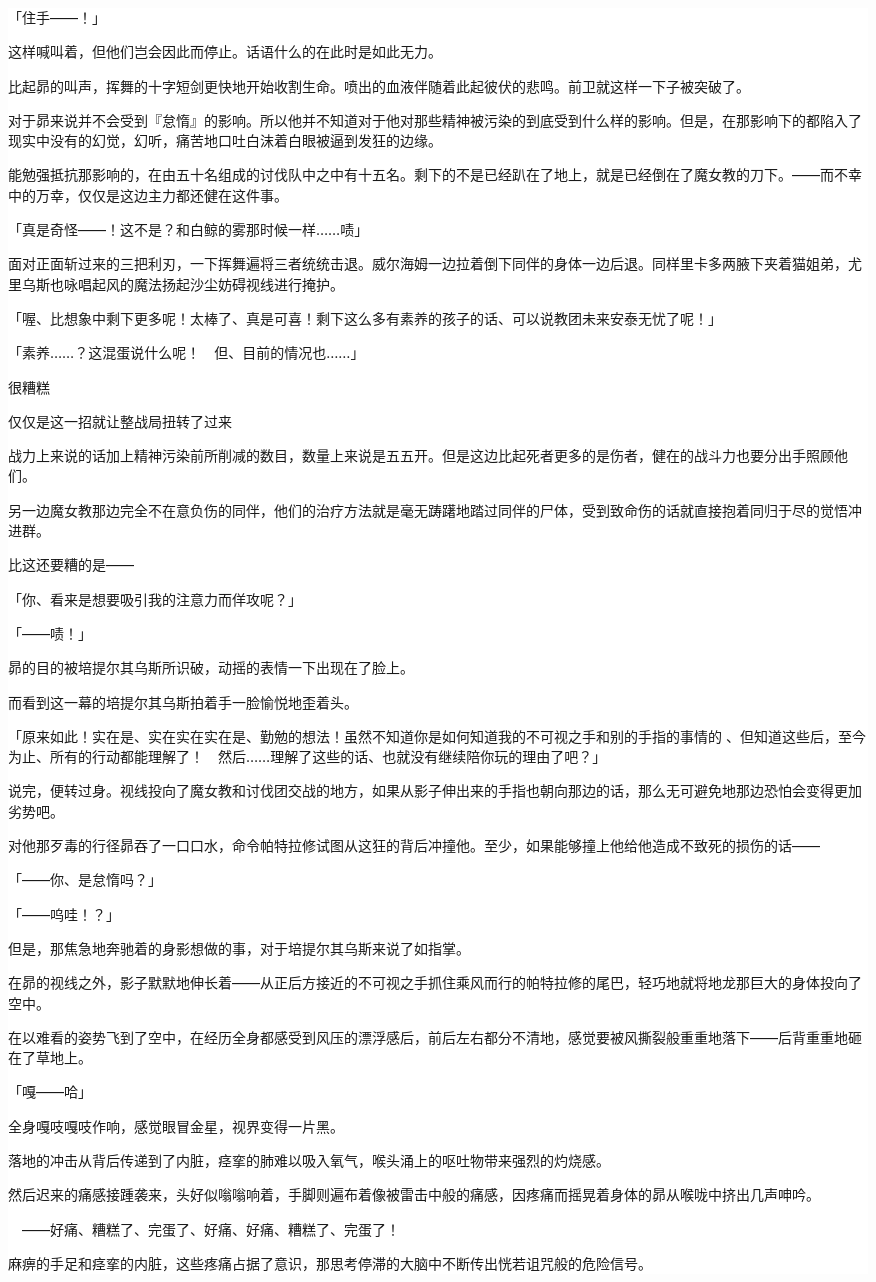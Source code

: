 「住手——！」

这样喊叫着，但他们岂会因此而停止。话语什么的在此时是如此无力。

比起昴的叫声，挥舞的十字短剑更快地开始收割生命。喷出的血液伴随着此起彼伏的悲鸣。前卫就这样一下子被突破了。

对于昴来说并不会受到『怠惰』的影响。所以他并不知道对于他对那些精神被污染的到底受到什么样的影响。但是，在那影响下的都陷入了现实中没有的幻觉，幻听，痛苦地口吐白沫着白眼被逼到发狂的边缘。

能勉强抵抗那影响的，在由五十名组成的讨伐队中之中有十五名。剩下的不是已经趴在了地上，就是已经倒在了魔女教的刀下。——而不幸中的万幸，仅仅是这边主力都还健在这件事。

「真是奇怪――！这不是？和白鲸的雾那时候一样……啧」

面对正面斩过来的三把利刃，一下挥舞遍将三者统统击退。威尔海姆一边拉着倒下同伴的身体一边后退。同样里卡多两腋下夹着猫姐弟，尤里乌斯也咏唱起风的魔法扬起沙尘妨碍视线进行掩护。

「喔、比想象中剩下更多呢！太棒了、真是可喜！剩下这么多有素养的孩子的话、可以说教团未来安泰无忧了呢！」

「素养……？这混蛋说什么呢！　但、目前的情况也……」

很糟糕

仅仅是这一招就让整战局扭转了过来

战力上来说的话加上精神污染前所削减的数目，数量上来说是五五开。但是这边比起死者更多的是伤者，健在的战斗力也要分出手照顾他们。

另一边魔女教那边完全不在意负伤的同伴，他们的治疗方法就是毫无踌躇地踏过同伴的尸体，受到致命伤的话就直接抱着同归于尽的觉悟冲进群。

比这还要糟的是——

「你、看来是想要吸引我的注意力而佯攻呢？」

「――啧！」

昴的目的被培提尔其乌斯所识破，动摇的表情一下出现在了脸上。

而看到这一幕的培提尔其乌斯拍着手一脸愉悦地歪着头。

「原来如此！实在是、实在实在实在是、勤勉的想法！虽然不知道你是如何知道我的不可视之手和别的手指的事情的 、但知道这些后，至今为止、所有的行动都能理解了！　然后……理解了这些的话、也就没有继续陪你玩的理由了吧？」

说完，便转过身。视线投向了魔女教和讨伐团交战的地方，如果从影子伸出来的手指也朝向那边的话，那么无可避免地那边恐怕会变得更加劣势吧。

对他那歹毒的行径昴吞了一口口水，命令帕特拉修试图从这狂的背后冲撞他。至少，如果能够撞上他给他造成不致死的损伤的话——

「――你、是怠惰吗？」

「――呜哇！？」

但是，那焦急地奔驰着的身影想做的事，对于培提尔其乌斯来说了如指掌。

在昴的视线之外，影子默默地伸长着——从正后方接近的不可视之手抓住乘风而行的帕特拉修的尾巴，轻巧地就将地龙那巨大的身体投向了空中。

在以难看的姿势飞到了空中，在经历全身都感受到风压的漂浮感后，前后左右都分不清地，感觉要被风撕裂般重重地落下——后背重重地砸在了草地上。

「嘎――哈」

全身嘎吱嘎吱作响，感觉眼冒金星，视界变得一片黑。

落地的冲击从背后传递到了内脏，痉挛的肺难以吸入氧气，喉头涌上的呕吐物带来强烈的灼烧感。

然后迟来的痛感接踵袭来，头好似嗡嗡响着，手脚则遍布着像被雷击中般的痛感，因疼痛而摇晃着身体的昴从喉咙中挤出几声呻吟。

　――好痛、糟糕了、完蛋了、好痛、好痛、糟糕了、完蛋了！

麻痹的手足和痉挛的内脏，这些疼痛占据了意识，那思考停滞的大脑中不断传出恍若诅咒般的危险信号。
